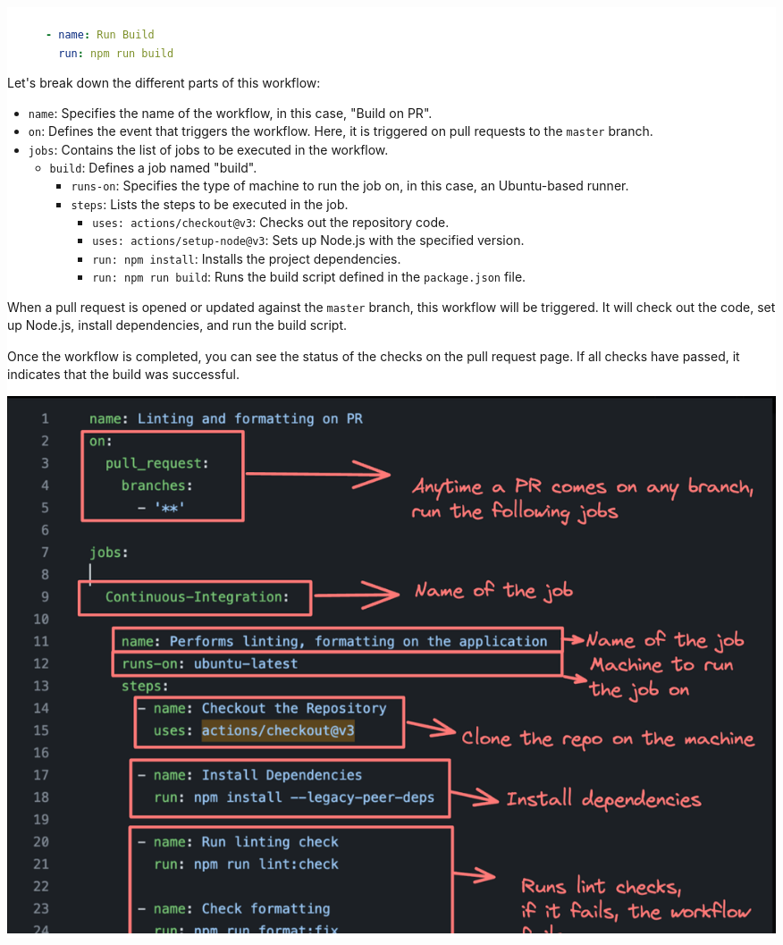 ```yaml
        
      - name: Run Build
        run: npm run build
```

Let's break down the different parts of this workflow:

- `name`: Specifies the name of the workflow, in this case, "Build on PR".
- `on`: Defines the event that triggers the workflow. Here, it is triggered on pull requests to the `master` branch.
- `jobs`: Contains the list of jobs to be executed in the workflow.
    - `build`: Defines a job named "build".
        - `runs-on`: Specifies the type of machine to run the job on, in this case, an Ubuntu-based runner.
        - `steps`: Lists the steps to be executed in the job.
            - `uses: actions/checkout@v3`: Checks out the repository code.
            - `uses: actions/setup-node@v3`: Sets up Node.js with the specified version.
            - `run: npm install`: Installs the project dependencies.
            - `run: npm run build`: Runs the build script defined in the `package.json` file.

When a pull request is opened or updated against the `master` branch, this workflow will be triggered. It will check out the code, set up Node.js, install dependencies, and run the build script.

Once the workflow is completed, you can see the status of the checks on the pull request page. If all checks have passed, it indicates that the build was successful.

![Untitled](Assets/Untitled%202.png)
